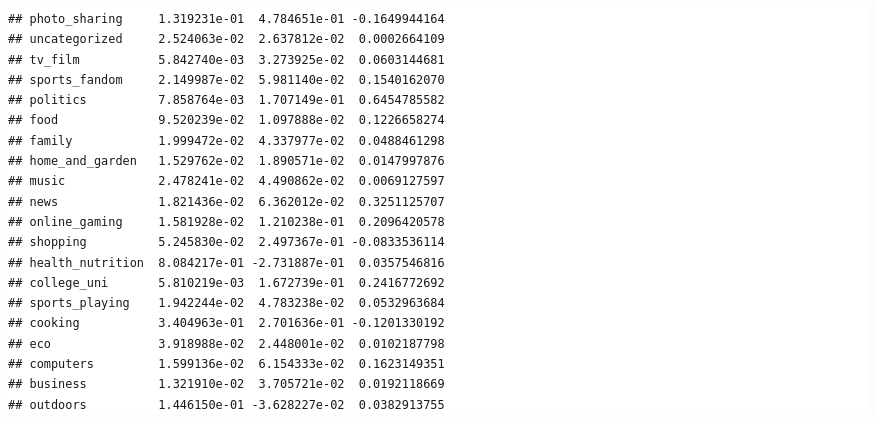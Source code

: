     ## photo_sharing     1.319231e-01  4.784651e-01 -0.1649944164
    ## uncategorized     2.524063e-02  2.637812e-02  0.0002664109
    ## tv_film           5.842740e-03  3.273925e-02  0.0603144681
    ## sports_fandom     2.149987e-02  5.981140e-02  0.1540162070
    ## politics          7.858764e-03  1.707149e-01  0.6454785582
    ## food              9.520239e-02  1.097888e-02  0.1226658274
    ## family            1.999472e-02  4.337977e-02  0.0488461298
    ## home_and_garden   1.529762e-02  1.890571e-02  0.0147997876
    ## music             2.478241e-02  4.490862e-02  0.0069127597
    ## news              1.821436e-02  6.362012e-02  0.3251125707
    ## online_gaming     1.581928e-02  1.210238e-01  0.2096420578
    ## shopping          5.245830e-02  2.497367e-01 -0.0833536114
    ## health_nutrition  8.084217e-01 -2.731887e-01  0.0357546816
    ## college_uni       5.810219e-03  1.672739e-01  0.2416772692
    ## sports_playing    1.942244e-02  4.783238e-02  0.0532963684
    ## cooking           3.404963e-01  2.701636e-01 -0.1201330192
    ## eco               3.918988e-02  2.448001e-02  0.0102187798
    ## computers         1.599136e-02  6.154333e-02  0.1623149351
    ## business          1.321910e-02  3.705721e-02  0.0192118669
    ## outdoors          1.446150e-01 -3.628227e-02  0.0382913755
